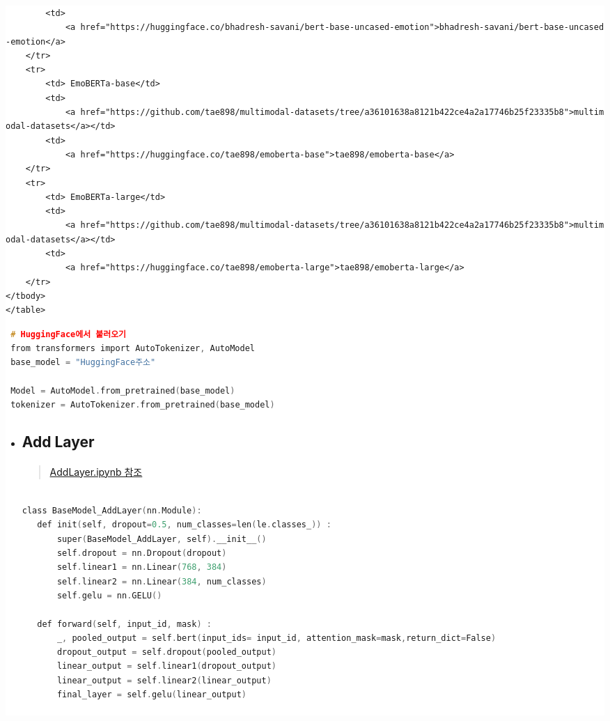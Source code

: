             <td>
                <a href="https://huggingface.co/bhadresh-savani/bert-base-uncased-emotion">bhadresh-savani/bert-base-uncased-emotion</a>
        </tr>
        <tr>
            <td> EmoBERTa-base</td>
            <td>                
                <a href="https://github.com/tae898/multimodal-datasets/tree/a36101638a8121b422ce4a2a17746b25f23335b8">multimodal-datasets</a></td>
            <td>
                <a href="https://huggingface.co/tae898/emoberta-base">tae898/emoberta-base</a>
        </tr>
        <tr>
            <td> EmoBERTa-large</td>
            <td>                
                <a href="https://github.com/tae898/multimodal-datasets/tree/a36101638a8121b422ce4a2a17746b25f23335b8">multimodal-datasets</a></td>
            <td>
                <a href="https://huggingface.co/tae898/emoberta-large">tae898/emoberta-large</a>
        </tr>
    </tbody>
    </table>
      
    
   ```c
    # HuggingFace에서 불러오기
    from transformers import AutoTokenizer, AutoModel
    base_model = "HuggingFace주소"

    Model = AutoModel.from_pretrained(base_model)
    tokenizer = AutoTokenizer.from_pretrained(base_model)
   ```


- ## Add Layer
   
   > [AddLayer.ipynb 참조](https://github.com/HappyBusDay/EmotionClassification/blob/main/AddLayer.ipynb)

     ```c

    class BaseModel_AddLayer(nn.Module):
        def init(self, dropout=0.5, num_classes=len(le.classes_)) :
            super(BaseModel_AddLayer, self).__init__()
            self.dropout = nn.Dropout(dropout)
            self.linear1 = nn.Linear(768, 384)
            self.linear2 = nn.Linear(384, num_classes)
            self.gelu = nn.GELU()
            
        def forward(self, input_id, mask) :
            _, pooled_output = self.bert(input_ids= input_id, attention_mask=mask,return_dict=False)
            dropout_output = self.dropout(pooled_output)
            linear_output = self.linear1(dropout_output)
            linear_output = self.linear2(linear_output)
            final_layer = self.gelu(linear_output)
        